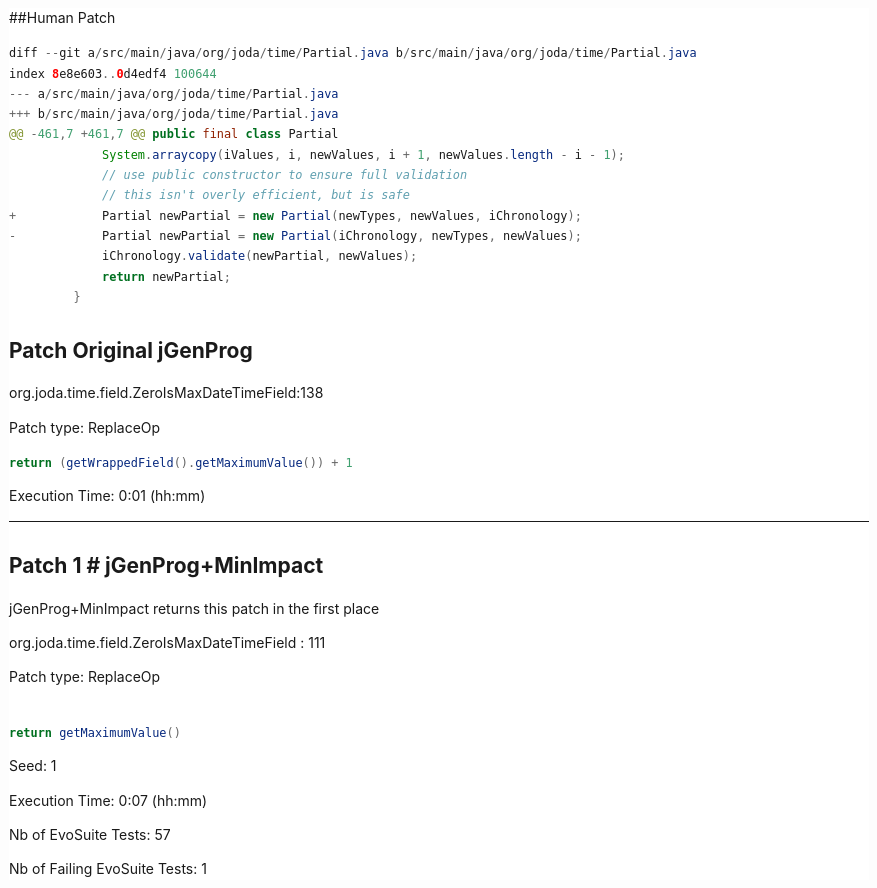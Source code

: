 
##Human Patch 

```Java
diff --git a/src/main/java/org/joda/time/Partial.java b/src/main/java/org/joda/time/Partial.java
index 8e8e603..0d4edf4 100644
--- a/src/main/java/org/joda/time/Partial.java
+++ b/src/main/java/org/joda/time/Partial.java
@@ -461,7 +461,7 @@ public final class Partial
             System.arraycopy(iValues, i, newValues, i + 1, newValues.length - i - 1);
             // use public constructor to ensure full validation
             // this isn't overly efficient, but is safe
+            Partial newPartial = new Partial(newTypes, newValues, iChronology);
-            Partial newPartial = new Partial(iChronology, newTypes, newValues);
             iChronology.validate(newPartial, newValues);
             return newPartial;
         }
```


## Patch Original jGenProg 

org.joda.time.field.ZeroIsMaxDateTimeField:138

Patch type: ReplaceOp 
 
```Java
return (getWrappedField().getMaximumValue()) + 1
```

Execution Time: 0:01 (hh:mm)



--- 


## Patch 1 #  jGenProg+MinImpact 

jGenProg+MinImpact returns this patch in the first place

org.joda.time.field.ZeroIsMaxDateTimeField : 111

Patch type: ReplaceOp

```Java

return getMaximumValue()

```


Seed: 1

Execution Time: 0:07 (hh:mm) 

Nb of EvoSuite Tests: 57

Nb of Failing EvoSuite Tests: 1
